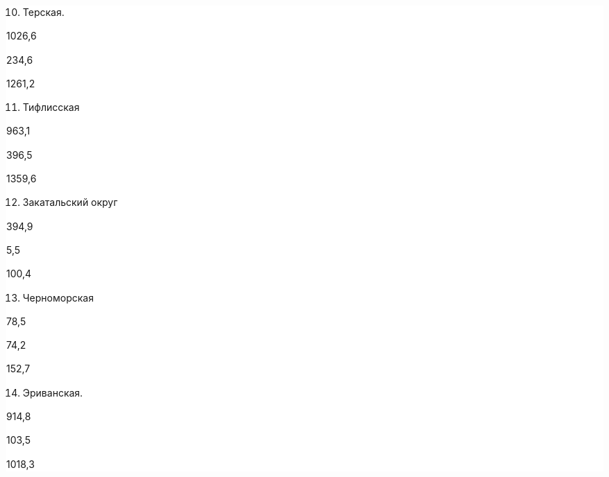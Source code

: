 
10. Терская.


1026,6


234,6


1261,2






11. Тифлисская


963,1


396,5


1359,6






12. Закатальский округ


394,9


5,5


100,4






13. Черноморская


78,5


74,2


152,7






14. Эриванская.


914,8


103,5


1018,3
